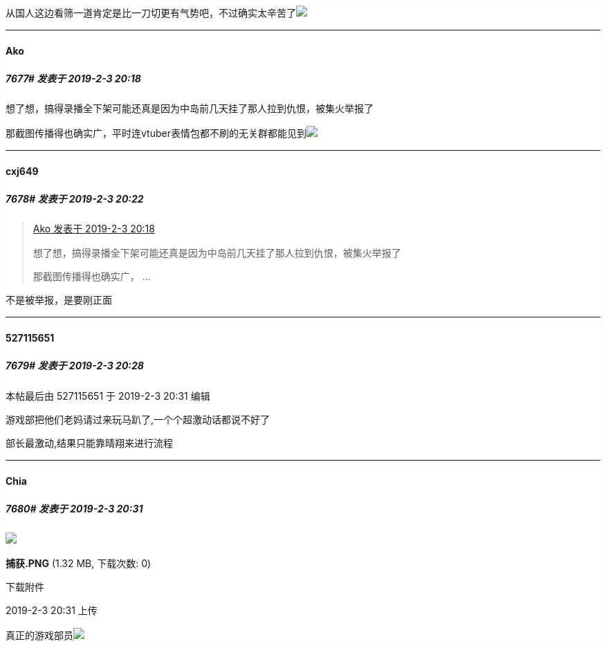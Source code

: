 
从国人这边看筛一道肯定是比一刀切更有气势吧，不过确实太辛苦了<img src="https://static.saraba1st.com/image/smiley/face2017/068.png" referrerpolicy="no-referrer">


-----

####  Ako  
##### 7677#       发表于 2019-2-3 20:18


想了想，搞得录播全下架可能还真是因为中岛前几天挂了那人拉到仇恨，被集火举报了

那截图传播得也确实广，平时连vtuber表情包都不刷的无关群都能见到<img src="https://static.saraba1st.com/image/smiley/face2017/174.png" referrerpolicy="no-referrer">


-----

####  cxj649  
##### 7678#       发表于 2019-2-3 20:22


<blockquote><a href="httphttps://bbs.saraba1st.com/2b/forum.php?mod=redirect&amp;goto=findpost&amp;pid=42477480&amp;ptid=1801966" target="_blank">Ako 发表于 2019-2-3 20:18</a>

想了想，搞得录播全下架可能还真是因为中岛前几天挂了那人拉到仇恨，被集火举报了

那截图传播得也确实广， ...</blockquote>
不是被举报，是要刚正面


-----

####  527115651  
##### 7679#       发表于 2019-2-3 20:28


 本帖最后由 527115651 于 2019-2-3 20:31 编辑 

游戏部把他们老妈请过来玩马趴了,一个个超激动话都说不好了

部长最激动,结果只能靠晴翔来进行流程


-----

####  Chia  
##### 7680#       发表于 2019-2-3 20:31


<img src="https://img.saraba1st.com/forum/201902/03/203114q9r00t2or6nyxg3r.png" referrerpolicy="no-referrer">


<strong>捕获.PNG</strong> (1.32 MB, 下载次数: 0)

下载附件

2019-2-3 20:31 上传


真正的游戏部员<img src="https://static.saraba1st.com/image/smiley/face2017/068.png" referrerpolicy="no-referrer">
